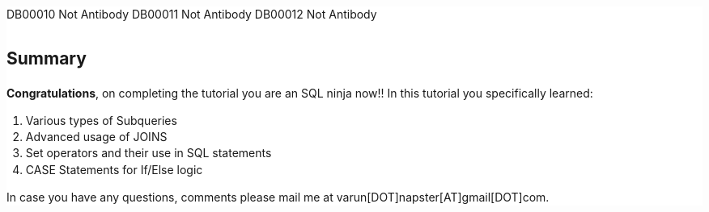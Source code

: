 </tr>
<tr class="even">
<td align="left">DB00010</td>
<td align="left">Not Antibody</td>
</tr>
<tr class="odd">
<td align="left">DB00011</td>
<td align="left">Not Antibody</td>
</tr>
<tr class="even">
<td align="left">DB00012</td>
<td align="left">Not Antibody</td>
</tr>
</tbody>
</table>

Summary
-------

**Congratulations**, on completing the tutorial you are an SQL ninja
now!! In this tutorial you specifically learned:

1.  Various types of Subqueries
2.  Advanced usage of JOINS
3.  Set operators and their use in SQL statements
4.  CASE Statements for If/Else logic

In case you have any questions, comments please mail me at
varun\[DOT\]napster\[AT\]gmail\[DOT\]com.
